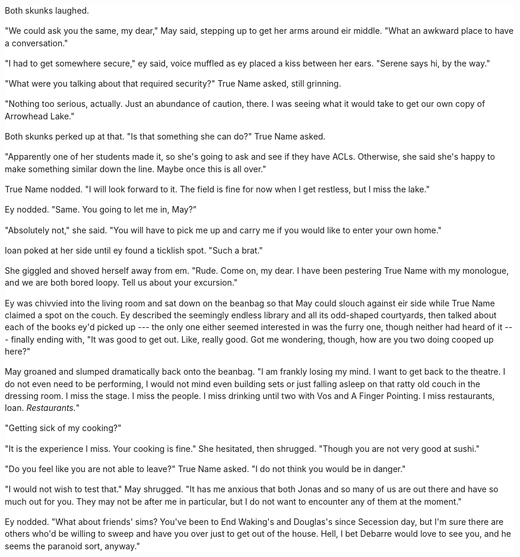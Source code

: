 Both skunks laughed.

"We could ask you the same, my dear," May said, stepping up to get her arms around eir middle. "What an awkward place to have a conversation."

"I had to get somewhere secure," ey said, voice muffled as ey placed a kiss between her ears. "Serene says hi, by the way."

"What were you talking about that required security?" True Name asked, still grinning.

"Nothing too serious, actually. Just an abundance of caution, there. I was seeing what it would take to get our own copy of Arrowhead Lake."

Both skunks perked up at that. "Is that something she can do?" True Name asked.

"Apparently one of her students made it, so she's going to ask and see if they have ACLs. Otherwise, she said she's happy to make something similar down the line. Maybe once this is all over."

True Name nodded. "I will look forward to it. The field is fine for now when I get restless, but I miss the lake."

Ey nodded. "Same. You going to let me in, May?"

"Absolutely not," she said. "You will have to pick me up and carry me if you would like to enter your own home."

Ioan poked at her side until ey found a ticklish spot. "Such a brat."

She giggled and shoved herself away from em. "Rude. Come on, my dear. I have been pestering True Name with my monologue, and we are both bored loopy. Tell us about your excursion."

Ey was chivvied into the living room and sat down on the beanbag so that May could slouch against eir side while True Name claimed a spot on the couch. Ey described the seemingly endless library and all its odd-shaped courtyards, then talked about each of the books ey'd picked up --- the only one either seemed interested in was the furry one, though neither had heard of it --- finally ending with, "It was good to get out. Like, really good. Got me wondering, though, how are you two doing cooped up here?"

May groaned and slumped dramatically back onto the beanbag. "I am frankly losing my mind. I want to get back to the theatre. I do not even need to be performing, I would not mind even building sets or just falling asleep on that ratty old couch in the dressing room. I miss the stage. I miss the people. I miss drinking until two with Vos and A Finger Pointing. I miss restaurants, Ioan. *Restaurants.*"

"Getting sick of my cooking?"

"It is the experience I miss. Your cooking is fine." She hesitated, then shrugged. "Though you are not very good at sushi."

"Do you feel like you are not able to leave?" True Name asked. "I do not think you would be in danger."

"I would not wish to test that." May shrugged. "It has me anxious that both Jonas and so many of us are out there and have so much out for you. They may not be after me in particular, but I do not want to encounter any of them at the moment."

Ey nodded. "What about friends' sims? You've been to End Waking's and Douglas's since Secession day, but I'm sure there are others who'd be willing to sweep and have you over just to get out of the house. Hell, I bet Debarre would love to see you, and he seems the paranoid sort, anyway."
